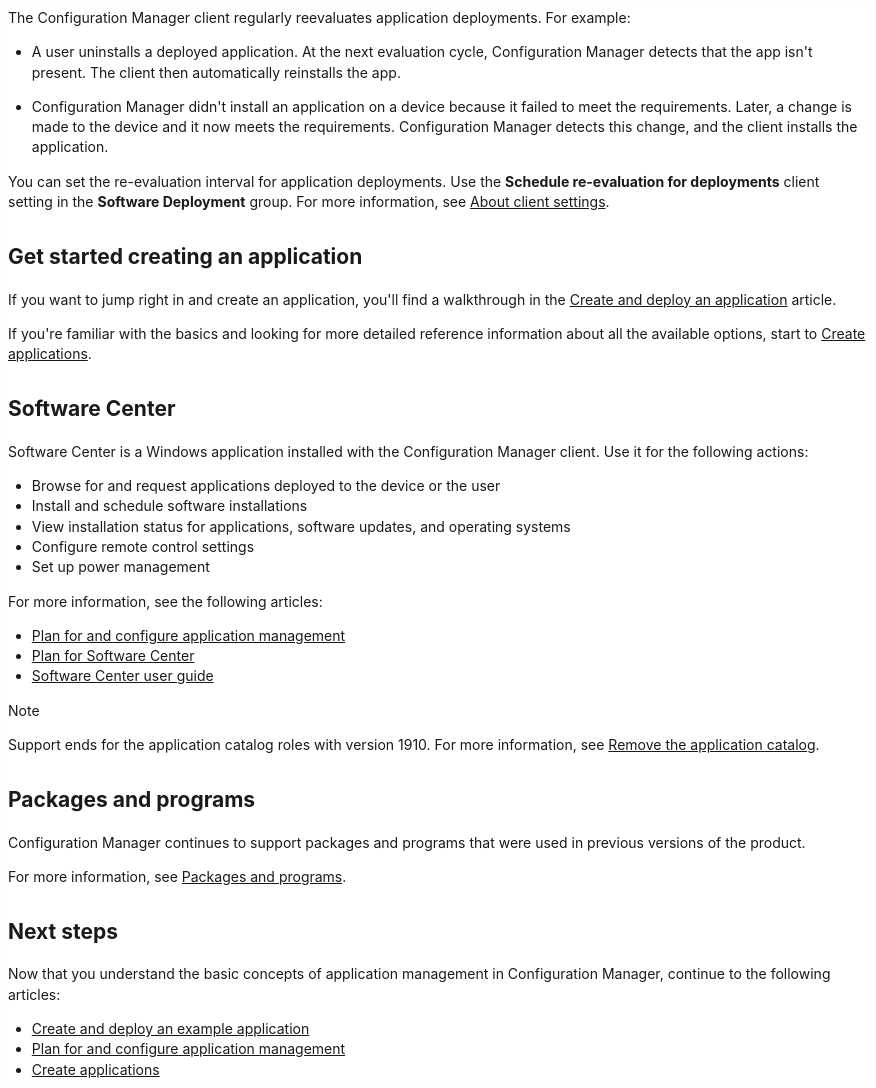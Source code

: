 The Configuration Manager client regularly reevaluates application deployments. For example:  

- A user uninstalls a deployed application. At the next evaluation cycle, Configuration Manager detects that the app isn't present. The client then automatically reinstalls the app.  

- Configuration Manager didn't install an application on a device because it failed to meet the requirements. Later, a change is made to the device and it now meets the requirements. Configuration Manager detects this change, and the client installs the application.  

You can set the re-evaluation interval for application deployments. Use the **Schedule re-evaluation for deployments** client setting in the **Software Deployment** group. For more information, see [About client settings](/sccm/core/clients/deploy/about-client-settings#software-deployment).  

## Get started creating an application  

If you want to jump right in and create an application, you'll find a walkthrough in the [Create and deploy an application](/sccm/apps/get-started/create-and-deploy-an-application) article.  

If you're familiar with the basics and looking for more detailed reference information about all the available options, start to [Create applications](/sccm/apps/deploy-use/create-applications).  

## Software Center  

Software Center is a Windows application installed with the Configuration Manager client. Use it for the following actions:  

- Browse for and request applications deployed to the device or the user
- Install and schedule software installations
- View installation status for applications, software updates, and operating systems
- Configure remote control settings
- Set up power management

For more information, see the following articles:  

- [Plan for and configure application management](/sccm/apps/plan-design/plan-for-and-configure-application-management)
- [Plan for Software Center](/sccm/apps/plan-design/plan-for-software-center)
- [Software Center user guide](/sccm/core/understand/software-center)

> [!Note]  
> Support ends for the application catalog roles with version 1910. For more information, see [Remove the application catalog](/sccm/apps/plan-design/plan-for-and-configure-application-management#bkmk_remove-appcat).  

## Packages and programs  

Configuration Manager continues to support packages and programs that were used in previous versions of the product.

For more information, see [Packages and programs](/sccm/apps/deploy-use/packages-and-programs).  

## Next steps

Now that you understand the basic concepts of application management in Configuration Manager, continue to the following articles:

- [Create and deploy an example application](/sccm/apps/get-started/create-and-deploy-an-application)
- [Plan for and configure application management](/sccm/apps/plan-design/plan-for-and-configure-application-management)
- [Create applications](/sccm/apps/deploy-use/create-applications)
